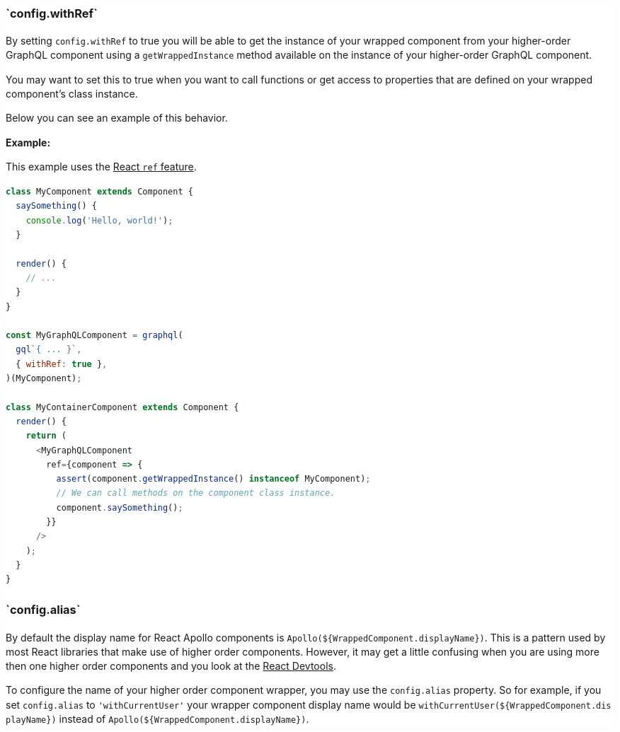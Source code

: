 <h3 id="graphql-config-withRef">`config.withRef`</h3>

By setting `config.withRef` to true you will be able to get the instance of your wrapped component from your higher-order GraphQL component using a `getWrappedInstance` method available on the instance of your higher-order GraphQL component.

You may want to set this to true when you want to call functions or get access to properties that are defined on your wrapped component’s class instance.

Below you can see an example of this behavior.

**Example:**

This example uses the [React `ref` feature][].

[React `ref` feature]: https://facebook.github.io/react/docs/refs-and-the-dom.html

```js
class MyComponent extends Component {
  saySomething() {
    console.log('Hello, world!');
  }

  render() {
    // ...
  }
}

const MyGraphQLComponent = graphql(
  gql`{ ... }`,
  { withRef: true },
)(MyComponent);

class MyContainerComponent extends Component {
  render() {
    return (
      <MyGraphQLComponent
        ref={component => {
          assert(component.getWrappedInstance() instanceof MyComponent);
          // We can call methods on the component class instance.
          component.saySomething();
        }}
      />
    );
  }
}
```

<h3 id="graphql-config-alias">`config.alias`</h3>

By default the display name for React Apollo components is `Apollo(${WrappedComponent.displayName})`. This is a pattern used by most React libraries that make use of higher order components. However, it may get a little confusing when you are using more then one higher order components and you look at the [React Devtools][].

[React Devtools]: https://camo.githubusercontent.com/42385f70ef638c48310ce01a675ceceb4d4b84a9/68747470733a2f2f64337676366c703535716a6171632e636c6f756466726f6e742e6e65742f6974656d732f30543361333532443366325330423049314e31662f53637265656e25323053686f74253230323031372d30312d3132253230617425323031362e33372e30302e706e673f582d436c6f75644170702d56697369746f722d49643d626536623231313261633434616130636135386432623562616265373336323626763d3236623964363434

To configure the name of your higher order component wrapper, you may use the `config.alias` property. So for example, if you set `config.alias` to `'withCurrentUser'` your wrapper component display name would be `withCurrentUser(${WrappedComponent.displayName})` instead of `Apollo(${WrappedComponent.displayName})`.


[GraphQL.js AST format]: https://github.com/graphql/graphql-js/blob/d92dd9883b76e54babf2b0ffccdab838f04fc46c/src/language/ast.js
[`graphql-tag`]: https://www.npmjs.com/package/graphql-tag
[higher-order component]: https://facebook.github.io/react/docs/higher-order-components.html
[`react-redux`’s `connect`]: https://github.com/reactjs/react-redux/blob/master/docs/api.md#connectmapstatetoprops-mapdispatchtoprops-mergeprops-options
[`ApolloClient`]: #ApolloClient
[`mapProps` from Recompose]: https://github.com/acdlite/recompose/blob/2e71fdf4270cc8022a6574aaf00731bfc25dcae6/docs/API.md#mapprops
[Redux `connect()`]: https://github.com/reactjs/react-redux/blob/master/docs/api.md#connectmapstatetoprops-mapdispatchtoprops-mergeprops-options
[Redux]: http://redux.js.org/
[Recompose]: https://github.com/acdlite/recompose
[`flowRight()` from Lodash]: https://lodash.com/docs/4.17.4#flowRight
[`ApolloClient`]: #ApolloClient